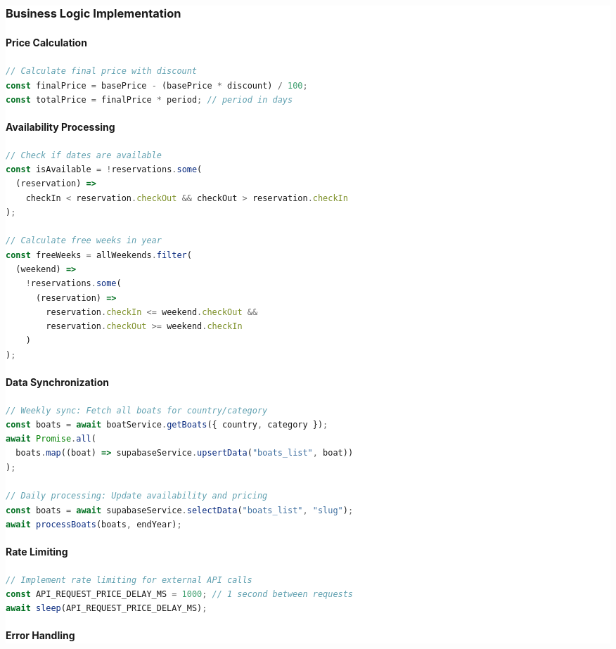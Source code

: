 ### Business Logic Implementation

#### Price Calculation

```typescript
// Calculate final price with discount
const finalPrice = basePrice - (basePrice * discount) / 100;
const totalPrice = finalPrice * period; // period in days
```

#### Availability Processing

```typescript
// Check if dates are available
const isAvailable = !reservations.some(
  (reservation) =>
    checkIn < reservation.checkOut && checkOut > reservation.checkIn
);

// Calculate free weeks in year
const freeWeeks = allWeekends.filter(
  (weekend) =>
    !reservations.some(
      (reservation) =>
        reservation.checkIn <= weekend.checkOut &&
        reservation.checkOut >= weekend.checkIn
    )
);
```

#### Data Synchronization

```typescript
// Weekly sync: Fetch all boats for country/category
const boats = await boatService.getBoats({ country, category });
await Promise.all(
  boats.map((boat) => supabaseService.upsertData("boats_list", boat))
);

// Daily processing: Update availability and pricing
const boats = await supabaseService.selectData("boats_list", "slug");
await processBoats(boats, endYear);
```

#### Rate Limiting

```typescript
// Implement rate limiting for external API calls
const API_REQUEST_PRICE_DELAY_MS = 1000; // 1 second between requests
await sleep(API_REQUEST_PRICE_DELAY_MS);
```

#### Error Handling
